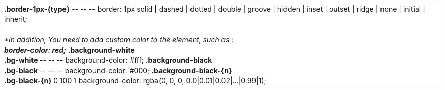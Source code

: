 <tr>
<td>
<b>.border-1px-{type}</b>
</td>
<td>--</td>
<td>--</td>
<td>--</td>
<td>
border: 1px solid | dashed | dotted | double | groove | hidden | inset | outset | ridge | none | initial | inherit;
<br>
<br>
<i>
*In addition, You need to add custom color to the element, 
such as :<br><b>border-color: red;</b>
</i>
</td>
</tr>

<tr>
<td>
<b>
.background-white <br>
.bg-white
</b>
</td>
<td>--</td>
<td>--</td>
<td>--</td>
<td>background-color: #fff;</td>
</tr>

<tr>
<td>
<b>
.background-black <br>
.bg-black
</b>
</td>
<td>--</td>
<td>--</td>
<td>--</td>
<td>background-color: #000;</td>
</tr>

<tr>
<td>
<b>
.background-black-{n} <br>
.bg-black-{n}
</b>
</td>
<td>0</td>
<td>100</td>
<td>1</td>
<td>background-color: rgba(0, 0, 0, 0.0|0.01|0.02|...|0.99|1);</td>
</tr>
